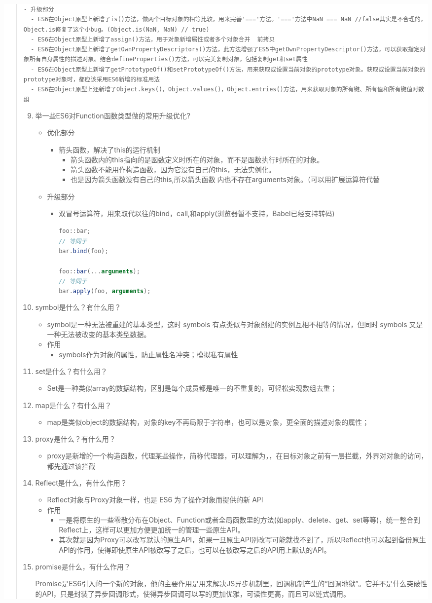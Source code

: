 >     - 升级部分
>       - ES6在Object原型上新增了is()方法，做两个目标对象的相等比较，用来完善'==='方法。'==='方法中NaN === NaN //false其实是不合理的，Object.is修复了这个小bug。(Object.is(NaN, NaN) // true)
>       - ES6在Object原型上新增了assign()方法，用于对象新增属性或者多个对象合并  前拷贝
>       - ES6在Object原型上新增了getOwnPropertyDescriptors()方法，此方法增强了ES5中getOwnPropertyDescriptor()方法，可以获取指定对象所有自身属性的描述对象。结合defineProperties()方法，可以完美复制对象，包括复制get和set属性
>       - ES6在Object原型上新增了getPrototypeOf()和setPrototypeOf()方法，用来获取或设置当前对象的prototype对象。获取或设置当前对象的prototype对象时，都应该采用ES6新增的标准用法
>       - ES6在Object原型上还新增了Object.keys()，Object.values()，Object.entries()方法，用来获取对象的所有键、所有值和所有键值对数组
>
>  9. 举一些ES6对Function函数类型做的常用升级优化?
>
>     - 优化部分
>
>       - 箭头函数，解决了this的运行机制
>         - 箭头函数内的this指向的是函数定义时所在的对象，而不是函数执行时所在的对象。
>         - 箭头函数不能用作构造函数，因为它没有自己的this，无法实例化。
>         - 也是因为箭头函数没有自己的this,所以箭头函数 内也不存在arguments对象。（可以用扩展运算符代替
>
>     - 升级部分
>
>       - 双冒号运算符，用来取代以往的bind，call,和apply(浏览器暂不支持，Babel已经支持转码)
>
>         ```javascript
>         foo::bar;
>         // 等同于
>         bar.bind(foo);
>         
>         foo::bar(...arguments);
>         // 等同于
>         bar.apply(foo, arguments);
>         ```
>
>  10. symbol是什么？有什么用？
>
>      - symbol是一种无法被重建的基本类型，这时 symbols 有点类似与对象创建的实例互相不相等的情况，但同时 symbols 又是一种无法被改变的基本类型数据。
>      - 作用
>        - symbols作为对象的属性，防止属性名冲突；模拟私有属性
>
>  11. set是什么？有什么用？
>
>      - Set是一种类似array的数据结构，区别是每个成员都是唯一的不重复的，可轻松实现数组去重；
>
>  12. map是什么？有什么用？
>
>      - map是类似object的数据结构，对象的key不再局限于字符串，也可以是对象，更全面的描述对象的属性；
>
>  13. proxy是什么？有什么用？
>
>      - proxy是新增的一个构造函数，代理某些操作，简称代理器，可以理解为，，在目标对象之前有一层拦截，外界对对象的访问，都先通过该拦截
>
>  14. Reflect是什么，有什么作用？
>
>      - Reflect对象与Proxy对象一样，也是 ES6 为了操作对象而提供的新 API
>      - 作用
>        - 一是将原生的一些零散分布在Object、Function或者全局函数里的方法(如apply、delete、get、set等等)，统一整合到Reflect上，这样可以更加方便更加统一的管理一些原生API。
>        - 其次就是因为Proxy可以改写默认的原生API，如果一旦原生API别改写可能就找不到了，所以Reflect也可以起到备份原生API的作用，使得即使原生API被改写了之后，也可以在被改写之后的API用上默认的API。
>
>  15. promise是什么，有什么作用？
>
>      Promise是ES6引入的一个新的对象，他的主要作用是用来解决JS异步机制里，回调机制产生的“回调地狱”。它并不是什么突破性的API，只是封装了异步回调形式，使得异步回调可以写的更加优雅，可读性更高，而且可以链式调用。
